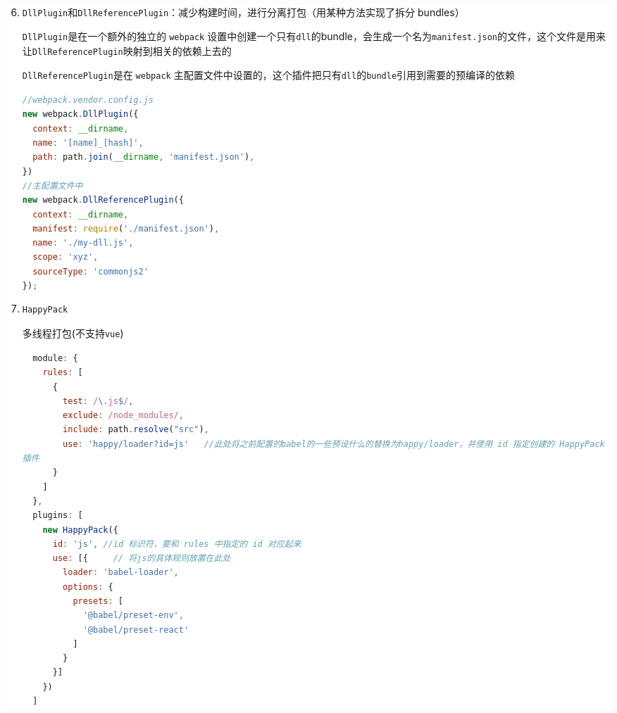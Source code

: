   6. `DllPlugin`和`DllReferencePlugin`：减少构建时间，进行分离打包（用某种方法实现了拆分 bundles）
  
     `DllPlugin`是在一个额外的独立的 `webpack` 设置中创建一个只有`dll`的bundle，会生成一个名为`manifest.json`的文件，这个文件是用来让`DllReferencePlugin`映射到相关的依赖上去的
  
     `DllReferencePlugin`是在 `webpack` 主配置文件中设置的，这个插件把只有`dll`的`bundle`引用到需要的预编译的依赖
  
     ``` js
     //webpack.vendor.config.js
     new webpack.DllPlugin({
       context: __dirname,
       name: '[name]_[hash]',
       path: path.join(__dirname, 'manifest.json'),
     })
     //主配置文件中
     new webpack.DllReferencePlugin({
       context: __dirname,
       manifest: require('./manifest.json'),
       name: './my-dll.js',
       scope: 'xyz',
       sourceType: 'commonjs2'
     });
     ```
  
  7. `HappyPack`
  
     多线程打包(不支持`vue`)
  
     ``` js
       module: {
         rules: [
           {
             test: /\.js$/,
             exclude: /node_modules/,
             include: path.resolve("src"),
             use: 'happy/loader?id=js'   //此处将之前配置的babel的一些预设什么的替换为happy/loader，并使用 id 指定创建的 HappyPack 插件
           }
         ]
       },
       plugins: [
         new HappyPack({
           id: 'js', //id 标识符，要和 rules 中指定的 id 对应起来
           use: [{     // 将js的具体规则放置在此处
             loader: 'babel-loader',
             options: {
               presets: [
                 '@babel/preset-env',
                 '@babel/preset-react'
               ]
             }
           }]
         })
       ]
     ```
  